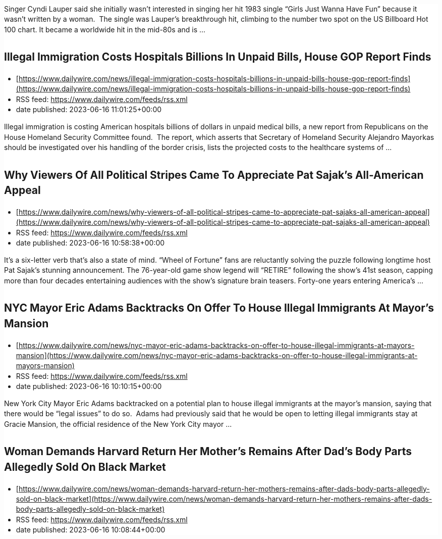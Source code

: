 Singer Cyndi Lauper said she initially wasn&#8217;t interested in singing her hit 1983 single “Girls Just Wanna Have Fun” because it wasn’t written by a woman.  The single was Lauper&#8217;s breakthrough hit, climbing to the number two spot on the US Billboard Hot 100 chart. It became a worldwide hit in the mid-80s and is ...

## Illegal Immigration Costs Hospitals Billions In Unpaid Bills, House GOP Report Finds
 - [https://www.dailywire.com/news/illegal-immigration-costs-hospitals-billions-in-unpaid-bills-house-gop-report-finds](https://www.dailywire.com/news/illegal-immigration-costs-hospitals-billions-in-unpaid-bills-house-gop-report-finds)
 - RSS feed: https://www.dailywire.com/feeds/rss.xml
 - date published: 2023-06-16 11:01:25+00:00

Illegal immigration is costing American hospitals billions of dollars in unpaid medical bills, a new report from Republicans on the House Homeland Security Committee found.  The report, which asserts that Secretary of Homeland Security Alejandro Mayorkas should be investigated over his handling of the border crisis, lists the projected costs to the healthcare systems of ...

## Why Viewers Of All Political Stripes Came To Appreciate Pat Sajak’s All-American Appeal
 - [https://www.dailywire.com/news/why-viewers-of-all-political-stripes-came-to-appreciate-pat-sajaks-all-american-appeal](https://www.dailywire.com/news/why-viewers-of-all-political-stripes-came-to-appreciate-pat-sajaks-all-american-appeal)
 - RSS feed: https://www.dailywire.com/feeds/rss.xml
 - date published: 2023-06-16 10:58:38+00:00

It’s a six-letter verb that’s also a state of mind. “Wheel of Fortune” fans are reluctantly solving the puzzle following longtime host Pat Sajak’s stunning announcement. The 76-year-old game show legend will “RETIRE” following the show’s 41st season, capping more than four decades entertaining audiences with the show’s signature brain teasers. Forty-one years entering America’s ...

## NYC Mayor Eric Adams Backtracks On Offer To House Illegal Immigrants At Mayor’s Mansion
 - [https://www.dailywire.com/news/nyc-mayor-eric-adams-backtracks-on-offer-to-house-illegal-immigrants-at-mayors-mansion](https://www.dailywire.com/news/nyc-mayor-eric-adams-backtracks-on-offer-to-house-illegal-immigrants-at-mayors-mansion)
 - RSS feed: https://www.dailywire.com/feeds/rss.xml
 - date published: 2023-06-16 10:10:15+00:00

New York City Mayor Eric Adams backtracked on a potential plan to house illegal immigrants at the mayor’s mansion, saying that there would be “legal issues” to do so.  Adams had previously said that he would be open to letting illegal immigrants stay at Gracie Mansion, the official residence of the New York City mayor ...

## Woman Demands Harvard Return Her Mother’s Remains After Dad’s Body Parts Allegedly Sold On Black Market
 - [https://www.dailywire.com/news/woman-demands-harvard-return-her-mothers-remains-after-dads-body-parts-allegedly-sold-on-black-market](https://www.dailywire.com/news/woman-demands-harvard-return-her-mothers-remains-after-dads-body-parts-allegedly-sold-on-black-market)
 - RSS feed: https://www.dailywire.com/feeds/rss.xml
 - date published: 2023-06-16 10:08:44+00:00
